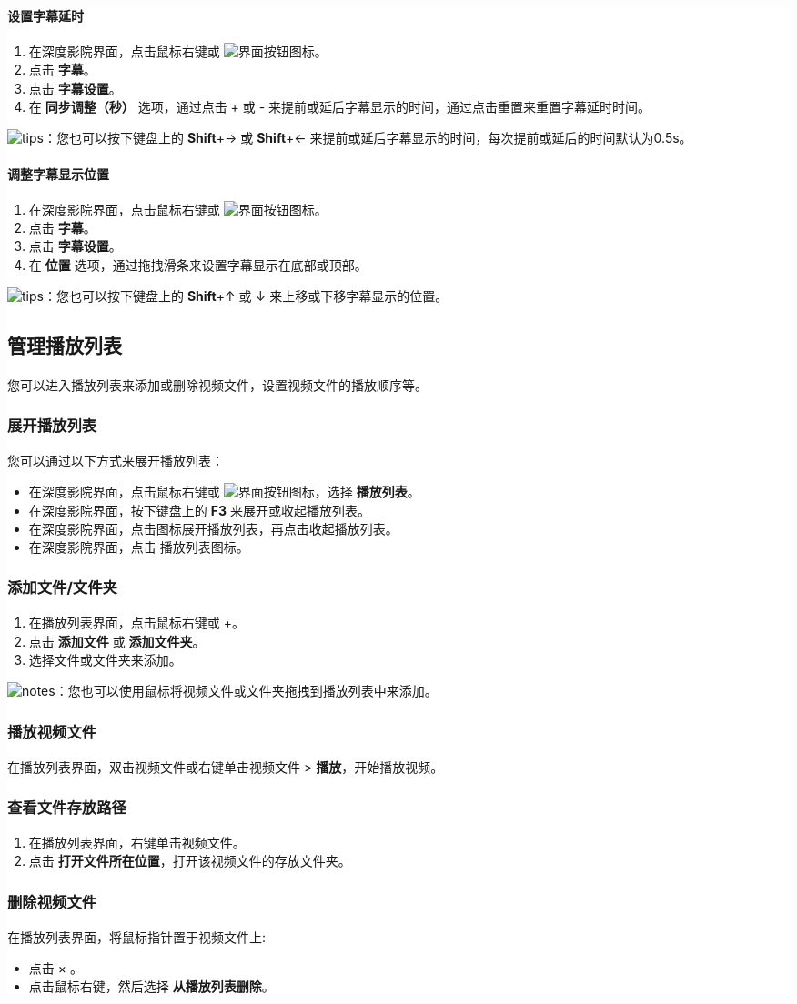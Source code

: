 #### 设置字幕延时

1. 在深度影院界面，点击鼠标右键或 ![界面按钮图标](/images/4/44/Icon_menu.png)。
2. 点击 **字幕**。
3. 点击 **字幕设置**。
4. 在 **同步调整（秒）** 选项，通过点击 + 或 - 来提前或延后字幕显示的时间，通过点击重置来重置字幕延时时间。

![tips](/images/2/21/Tips.png)：您也可以按下键盘上的 **Shift**+→ 或 **Shift**+← 来提前或延后字幕显示的时间，每次提前或延后的时间默认为0.5s。

#### 调整字幕显示位置

1. 在深度影院界面，点击鼠标右键或 ![界面按钮图标](/images/4/44/Icon_menu.png)。
2. 点击 **字幕**。
3. 点击 **字幕设置**。
4. 在 **位置** 选项，通过拖拽滑条来设置字幕显示在底部或顶部。

![tips](/images/2/21/Tips.png)：您也可以按下键盘上的 **Shift**+↑ 或 ↓ 来上移或下移字幕显示的位置。

## 管理播放列表

您可以进入播放列表来添加或删除视频文件，设置视频文件的播放顺序等。

### 展开播放列表

您可以通过以下方式来展开播放列表：

- 在深度影院界面，点击鼠标右键或 ![界面按钮图标](/images/4/44/Icon_menu.png)，选择 **播放列表**。
- 在深度影院界面，按下键盘上的 **F3** 来展开或收起播放列表。
- 在深度影院界面，点击图标展开播放列表，再点击收起播放列表。
- 在深度影院界面，点击 播放列表图标。


### 添加文件/文件夹

1. 在播放列表界面，点击鼠标右键或 +。
2. 点击 **添加文件** 或 **添加文件夹**。
3. 选择文件或文件夹来添加。

![notes](/images/5/51/Notes.png)：您也可以使用鼠标将视频文件或文件夹拖拽到播放列表中来添加。

### 播放视频文件

在播放列表界面，双击视频文件或右键单击视频文件 > **播放**，开始播放视频。

### 查看文件存放路径

1. 在播放列表界面，右键单击视频文件。
2. 点击 **打开文件所在位置**，打开该视频文件的存放文件夹。

### 删除视频文件

在播放列表界面，将鼠标指针置于视频文件上:
- 点击 × 。
- 点击鼠标右键，然后选择 **从播放列表删除**。
